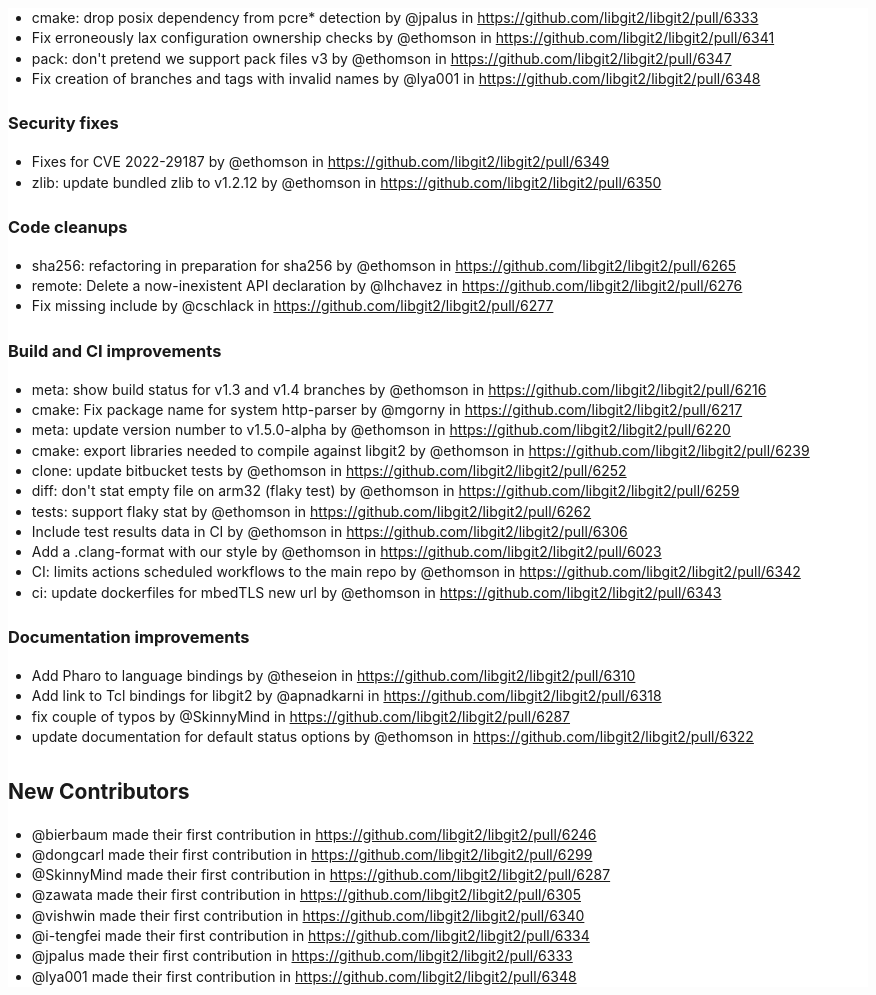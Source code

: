 * cmake: drop posix dependency from pcre* detection by @jpalus in https://github.com/libgit2/libgit2/pull/6333
* Fix erroneously lax configuration ownership checks by @ethomson in https://github.com/libgit2/libgit2/pull/6341
* pack: don't pretend we support pack files v3 by @ethomson in https://github.com/libgit2/libgit2/pull/6347
* Fix creation of branches and tags with invalid names by @lya001 in https://github.com/libgit2/libgit2/pull/6348
### Security fixes
* Fixes for CVE 2022-29187 by @ethomson in https://github.com/libgit2/libgit2/pull/6349
* zlib: update bundled zlib to v1.2.12 by @ethomson in https://github.com/libgit2/libgit2/pull/6350
### Code cleanups
* sha256: refactoring in preparation for sha256 by @ethomson in https://github.com/libgit2/libgit2/pull/6265
* remote: Delete a now-inexistent API declaration by @lhchavez in https://github.com/libgit2/libgit2/pull/6276
* Fix missing include by @cschlack in https://github.com/libgit2/libgit2/pull/6277
### Build and CI improvements
* meta: show build status for v1.3 and v1.4 branches by @ethomson in https://github.com/libgit2/libgit2/pull/6216
* cmake: Fix package name for system http-parser by @mgorny in https://github.com/libgit2/libgit2/pull/6217
* meta: update version number to v1.5.0-alpha by @ethomson in https://github.com/libgit2/libgit2/pull/6220
* cmake: export libraries needed to compile against libgit2 by @ethomson in https://github.com/libgit2/libgit2/pull/6239
* clone: update bitbucket tests by @ethomson in https://github.com/libgit2/libgit2/pull/6252
* diff: don't stat empty file on arm32 (flaky test) by @ethomson in https://github.com/libgit2/libgit2/pull/6259
* tests: support flaky stat by @ethomson in https://github.com/libgit2/libgit2/pull/6262
* Include test results data in CI by @ethomson in https://github.com/libgit2/libgit2/pull/6306
* Add a .clang-format with our style by @ethomson in https://github.com/libgit2/libgit2/pull/6023
* CI: limits actions scheduled workflows to the main repo by @ethomson in https://github.com/libgit2/libgit2/pull/6342
* ci: update dockerfiles for mbedTLS new url by @ethomson in https://github.com/libgit2/libgit2/pull/6343
### Documentation improvements
* Add Pharo to language bindings by @theseion in https://github.com/libgit2/libgit2/pull/6310
* Add link to Tcl bindings for libgit2 by @apnadkarni in https://github.com/libgit2/libgit2/pull/6318
* fix couple of typos by @SkinnyMind in https://github.com/libgit2/libgit2/pull/6287
* update documentation for default status options by @ethomson in https://github.com/libgit2/libgit2/pull/6322

## New Contributors
* @bierbaum made their first contribution in https://github.com/libgit2/libgit2/pull/6246
* @dongcarl made their first contribution in https://github.com/libgit2/libgit2/pull/6299
* @SkinnyMind made their first contribution in https://github.com/libgit2/libgit2/pull/6287
* @zawata made their first contribution in https://github.com/libgit2/libgit2/pull/6305
* @vishwin made their first contribution in https://github.com/libgit2/libgit2/pull/6340
* @i-tengfei made their first contribution in https://github.com/libgit2/libgit2/pull/6334
* @jpalus made their first contribution in https://github.com/libgit2/libgit2/pull/6333
* @lya001 made their first contribution in https://github.com/libgit2/libgit2/pull/6348
